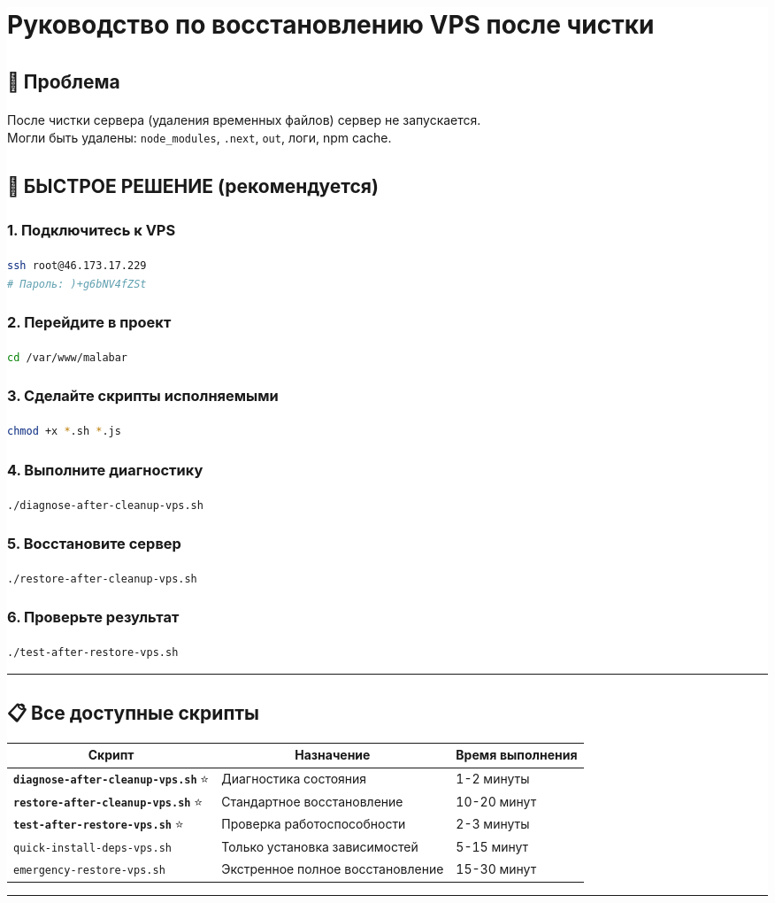 # Руководство по восстановлению VPS после чистки

## 🎯 Проблема

После чистки сервера (удаления временных файлов) сервер не запускается.  
Могли быть удалены: `node_modules`, `.next`, `out`, логи, npm cache.

## 🚀 БЫСТРОЕ РЕШЕНИЕ (рекомендуется)

### 1. Подключитесь к VPS
```bash
ssh root@46.173.17.229
# Пароль: )+g6bNV4fZSt
```

### 2. Перейдите в проект
```bash
cd /var/www/malabar
```

### 3. Сделайте скрипты исполняемыми
```bash
chmod +x *.sh *.js
```

### 4. Выполните диагностику
```bash
./diagnose-after-cleanup-vps.sh
```

### 5. Восстановите сервер
```bash
./restore-after-cleanup-vps.sh
```

### 6. Проверьте результат
```bash
./test-after-restore-vps.sh
```

---

## 📋 Все доступные скрипты

| Скрипт | Назначение | Время выполнения |
|--------|------------|------------------|
| **`diagnose-after-cleanup-vps.sh`** ⭐ | Диагностика состояния | 1-2 минуты |
| **`restore-after-cleanup-vps.sh`** ⭐ | Стандартное восстановление | 10-20 минут |
| **`test-after-restore-vps.sh`** ⭐ | Проверка работоспособности | 2-3 минуты |
| `quick-install-deps-vps.sh` | Только установка зависимостей | 5-15 минут |
| `emergency-restore-vps.sh` | Экстренное полное восстановление | 15-30 минут |

---